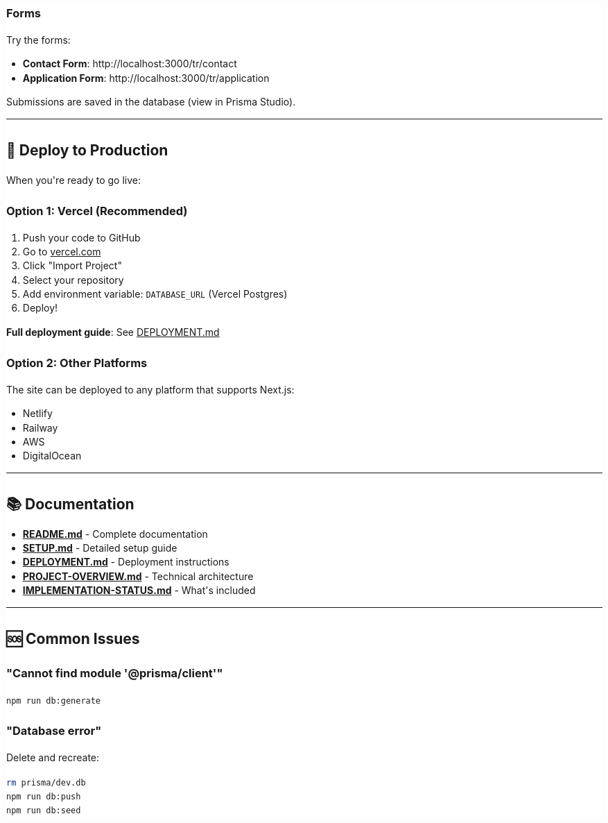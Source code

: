 ### Forms
Try the forms:
- **Contact Form**: http://localhost:3000/tr/contact
- **Application Form**: http://localhost:3000/tr/application

Submissions are saved in the database (view in Prisma Studio).

---

## 🚀 Deploy to Production

When you're ready to go live:

### Option 1: Vercel (Recommended)
1. Push your code to GitHub
2. Go to [vercel.com](https://vercel.com)
3. Click "Import Project"
4. Select your repository
5. Add environment variable: `DATABASE_URL` (Vercel Postgres)
6. Deploy!

**Full deployment guide**: See [DEPLOYMENT.md](./DEPLOYMENT.md)

### Option 2: Other Platforms
The site can be deployed to any platform that supports Next.js:
- Netlify
- Railway
- AWS
- DigitalOcean

---

## 📚 Documentation

- **[README.md](./README.md)** - Complete documentation
- **[SETUP.md](./SETUP.md)** - Detailed setup guide
- **[DEPLOYMENT.md](./DEPLOYMENT.md)** - Deployment instructions
- **[PROJECT-OVERVIEW.md](./PROJECT-OVERVIEW.md)** - Technical architecture
- **[IMPLEMENTATION-STATUS.md](./IMPLEMENTATION-STATUS.md)** - What's included

---

## 🆘 Common Issues

### "Cannot find module '@prisma/client'"
```bash
npm run db:generate
```

### "Database error"
Delete and recreate:
```bash
rm prisma/dev.db
npm run db:push
npm run db:seed
```
